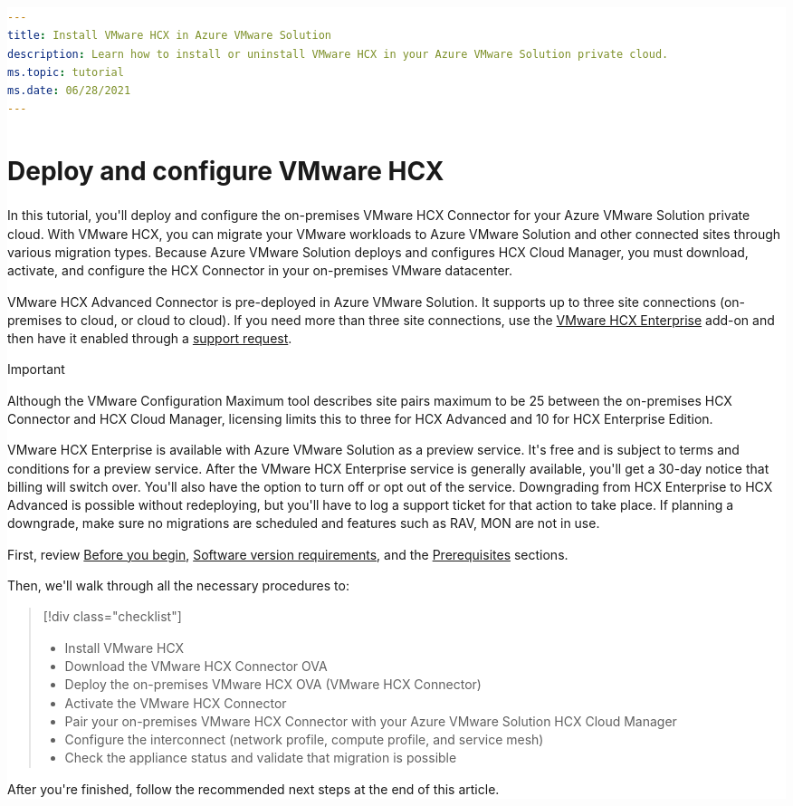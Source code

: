 ```yaml
---
title: Install VMware HCX in Azure VMware Solution
description: Learn how to install or uninstall VMware HCX in your Azure VMware Solution private cloud.
ms.topic: tutorial
ms.date: 06/28/2021
---
```


# Deploy and configure VMware HCX

In this tutorial, you'll deploy and configure the on-premises VMware HCX Connector for your Azure VMware Solution private cloud. With VMware HCX, you can migrate your VMware workloads to Azure VMware Solution and other connected sites through various migration types. Because Azure VMware Solution deploys and configures HCX Cloud Manager, you must download, activate, and configure the HCX Connector in your on-premises VMware datacenter.

VMware HCX Advanced Connector is pre-deployed in Azure VMware Solution. It supports up to three site connections (on-premises to cloud, or cloud to cloud). If you need more than three site connections, use the [VMware HCX Enterprise](https://cloud.vmware.com/community/2019/08/08/introducing-hcx-enterprise/) add-on and then have it enabled through a [support request](https://portal.azure.com/#create/Microsoft.Support).

> [!IMPORTANT]
> Although the VMware Configuration Maximum tool describes site pairs maximum to be 25 between the on-premises HCX Connector and HCX Cloud Manager, licensing limits this to three for HCX Advanced and 10 for HCX Enterprise Edition.
>
> VMware HCX Enterprise is available with Azure VMware Solution as a preview service. It's free and is subject to terms and conditions for a preview service. After the VMware HCX Enterprise service is generally available, you'll get a 30-day notice that billing will switch over. You'll also have the option to turn off or opt out of the service. Downgrading from HCX Enterprise to HCX Advanced is possible without redeploying, but you'll have to log a support ticket for that action to take place. If planning a downgrade, make sure no migrations are scheduled and features such as RAV, MON are not in use.

First, review [Before you begin](#before-you-begin), [Software version requirements](https://docs.vmware.com/en/VMware-HCX/services/user-guide/GUID-54E5293B-8707-4D29-BFE8-EE63539CC49B.html), and the [Prerequisites](#prerequisites) sections.

Then, we'll walk through all the necessary procedures to:

> [!div class="checklist"]
> * Install VMware HCX
> * Download the VMware HCX Connector OVA
> * Deploy the on-premises VMware HCX OVA (VMware HCX Connector)
> * Activate the VMware HCX Connector
> * Pair your on-premises VMware HCX Connector with your Azure VMware Solution HCX Cloud Manager
> * Configure the interconnect (network profile, compute profile, and service mesh)
> * Check the appliance status and validate that migration is possible

After you're finished, follow the recommended next steps at the end of this article.
